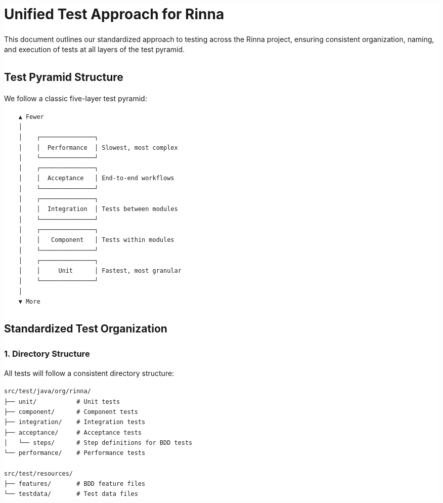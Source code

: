 # Unified Test Approach for Rinna

This document outlines our standardized approach to testing across the Rinna project, ensuring consistent organization, naming, and execution of tests at all layers of the test pyramid.

## Test Pyramid Structure

We follow a classic five-layer test pyramid:

```
    ▲ Fewer
    │
    │    ┌───────────────┐
    │    │  Performance  │ Slowest, most complex
    │    └───────────────┘
    │    ┌───────────────┐
    │    │  Acceptance   │ End-to-end workflows
    │    └───────────────┘
    │    ┌───────────────┐
    │    │  Integration  │ Tests between modules
    │    └───────────────┘
    │    ┌───────────────┐
    │    │   Component   │ Tests within modules
    │    └───────────────┘
    │    ┌───────────────┐
    │    │     Unit      │ Fastest, most granular
    │    └───────────────┘
    │
    ▼ More
```

## Standardized Test Organization

### 1. Directory Structure

All tests will follow a consistent directory structure:

```
src/test/java/org/rinna/
├── unit/           # Unit tests 
├── component/      # Component tests
├── integration/    # Integration tests
├── acceptance/     # Acceptance tests
│   └── steps/      # Step definitions for BDD tests
└── performance/    # Performance tests

src/test/resources/
├── features/       # BDD feature files
└── testdata/       # Test data files
```
